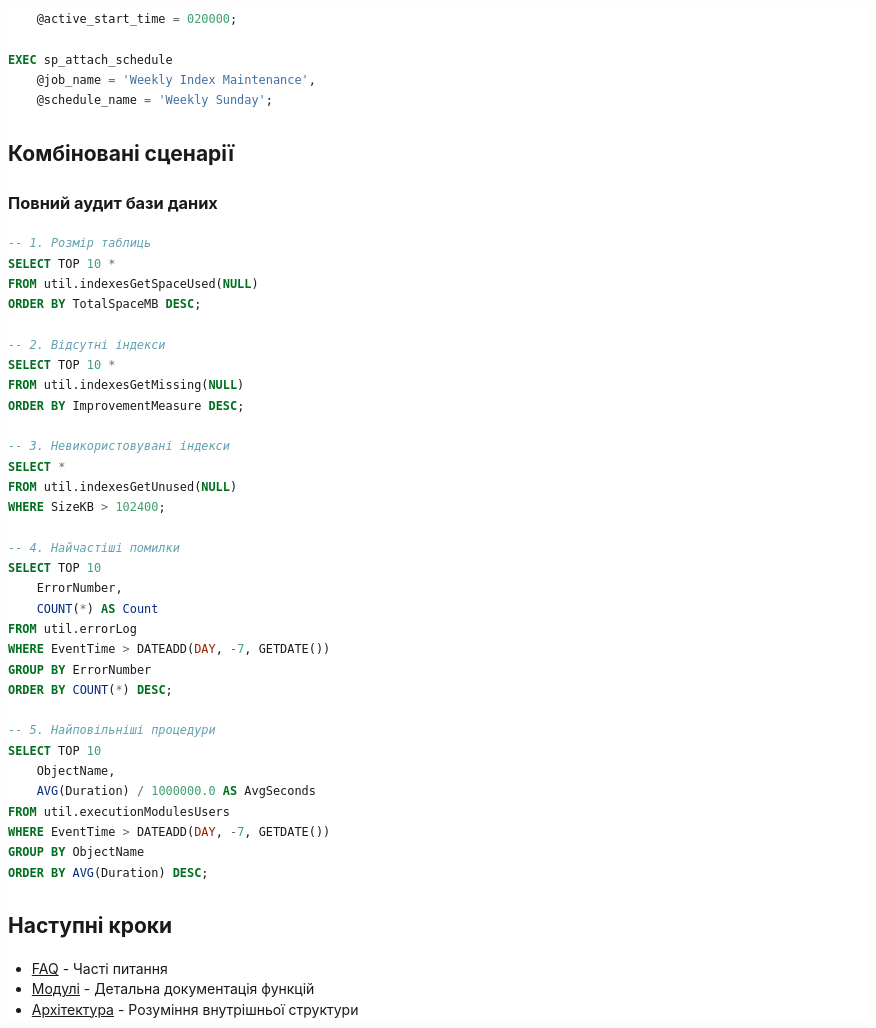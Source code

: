 ```sql
    @active_start_time = 020000;

EXEC sp_attach_schedule 
    @job_name = 'Weekly Index Maintenance',
    @schedule_name = 'Weekly Sunday';
```

## Комбіновані сценарії

### Повний аудит бази даних

```sql
-- 1. Розмір таблиць
SELECT TOP 10 * 
FROM util.indexesGetSpaceUsed(NULL)
ORDER BY TotalSpaceMB DESC;

-- 2. Відсутні індекси
SELECT TOP 10 * 
FROM util.indexesGetMissing(NULL)
ORDER BY ImprovementMeasure DESC;

-- 3. Невикористовувані індекси
SELECT * 
FROM util.indexesGetUnused(NULL)
WHERE SizeKB > 102400;

-- 4. Найчастіші помилки
SELECT TOP 10
    ErrorNumber,
    COUNT(*) AS Count
FROM util.errorLog
WHERE EventTime > DATEADD(DAY, -7, GETDATE())
GROUP BY ErrorNumber
ORDER BY COUNT(*) DESC;

-- 5. Найповільніші процедури
SELECT TOP 10
    ObjectName,
    AVG(Duration) / 1000000.0 AS AvgSeconds
FROM util.executionModulesUsers
WHERE EventTime > DATEADD(DAY, -7, GETDATE())
GROUP BY ObjectName
ORDER BY AVG(Duration) DESC;
```

## Наступні кроки

- [FAQ](faq.md) - Часті питання
- [Модулі](modules/util.md) - Детальна документація функцій
- [Архітектура](architecture.md) - Розуміння внутрішньої структури
